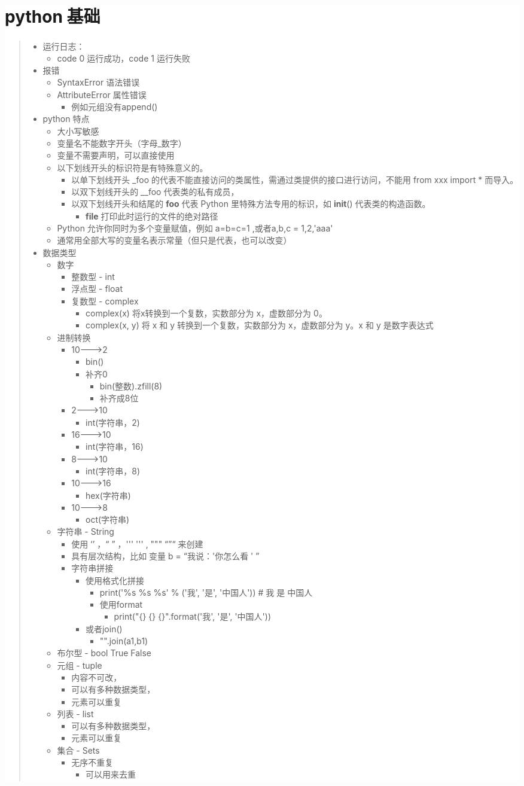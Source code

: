 # python 基础
>*  运行日志：
>    *  code 0 运行成功，code 1 运行失败
>*  报错
>    *  SyntaxError 语法错误
>    *  AttributeError 属性错误
>        *  例如元组没有append()			
>*  python 特点
>    *   大小写敏感
>    *  变量名不能数字开头（字母_数字）
>    *  变量不需要声明，可以直接使用
>    *  以下划线开头的标识符是有特殊意义的。
>        *  以单下划线开头 _foo 的代表不能直接访问的类属性，需通过类提供的接口进行访问，不能用 from xxx import * 而导入。
>        *  以双下划线开头的 __foo 代表类的私有成员，
>        *  以双下划线开头和结尾的 __foo__ 代表 Python 里特殊方法专用的标识，如 __init__() 代表类的构造函数。
>            *  __file__ 打印此时运行的文件的绝对路径
>    *  Python 允许你同时为多个变量赋值，例如 a=b=c=1 ,或者a,b,c = 1,2,'aaa'
>    *  通常用全部大写的变量名表示常量（但只是代表，也可以改变）
>*  数据类型
>    *  数字
>        *  整数型 - int 
>        *  浮点型 - float 
>        *  复数型 - complex
>            *  complex(x) 将x转换到一个复数，实数部分为 x，虚数部分为 0。
>            *  complex(x, y) 将 x 和 y 转换到一个复数，实数部分为 x，虚数部分为 y。x 和 y 是数字表达式
>    *  进制转换
>        *  10--->2
>            *  bin()
>            *  补齐0
>                *  bin(整数).zfill(8)
>                *  补齐成8位
>        *  2--->10
>            *  int(字符串，2)
>        *  16--->10
>            *  int(字符串，16)
>        *  8--->10
>            *  int(字符串，8)
>        *  10--->16
>            *  hex(字符串)
>        *  10--->8
>            *  oct(字符串)
>    *   字符串 - String
>        *  使用 ‘’  ，“ ” ，''' ''' , """ “”“ 来创建
>        *  具有层次结构，比如 变量 b = “我说：'你怎么看 ' ”
>        *  字符串拼接
>            *  使用格式化拼接
>                *  print('%s %s %s' % ('我', '是', '中国人'))     # 我 是 中国人 
>                *  使用format
>                    *  print("{} {} {}".format('我', '是', '中国人'))
>            *  或者join()
>                *  "".join(a1,b1)
>    *   布尔型 - bool True False
>    *   元组 - tuple 
>        *  内容不可改，
>        *  可以有多种数据类型，
>        *  元素可以重复
>    *   列表 - list
>        *  可以有多种数据类型，
>        *  元素可以重复
>    *  集合 - Sets
>        *  无序不重复
>            *  可以用来去重